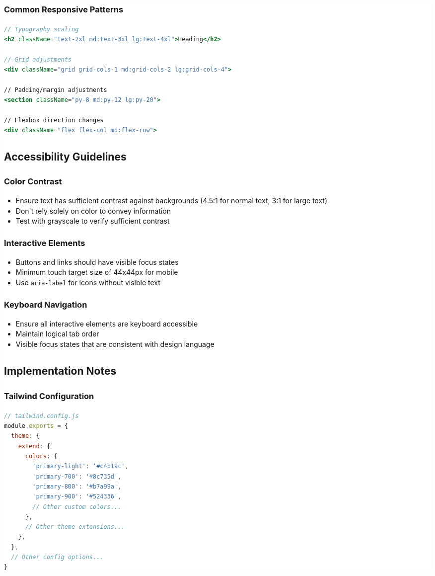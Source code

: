 ### Common Responsive Patterns
```jsx
// Typography scaling
<h2 className="text-2xl md:text-3xl lg:text-4xl">Heading</h2>

// Grid adjustments
<div className="grid grid-cols-1 md:grid-cols-2 lg:grid-cols-4">

// Padding/margin adjustments
<section className="py-8 md:py-12 lg:py-20">

// Flexbox direction changes
<div className="flex flex-col md:flex-row">
```

## Accessibility Guidelines

### Color Contrast
- Ensure text has sufficient contrast against backgrounds (4.5:1 for normal text, 3:1 for large text)
- Don't rely solely on color to convey information
- Test with grayscale to verify sufficient contrast

### Interactive Elements
- Buttons and links should have visible focus states
- Minimum touch target size of 44x44px for mobile
- Use `aria-label` for icons without visible text

### Keyboard Navigation
- Ensure all interactive elements are keyboard accessible
- Maintain logical tab order
- Visible focus states that are consistent with design language

## Implementation Notes

### Tailwind Configuration
```js
// tailwind.config.js
module.exports = {
  theme: {
    extend: {
      colors: {
        'primary-light': '#c4b19c',
        'primary-700': '#8c735d',
        'primary-800': '#b7a99a',
        'primary-900': '#524336',
        // Other custom colors...
      },
      // Other theme extensions...
    },
  },
  // Other config options...
}
```
